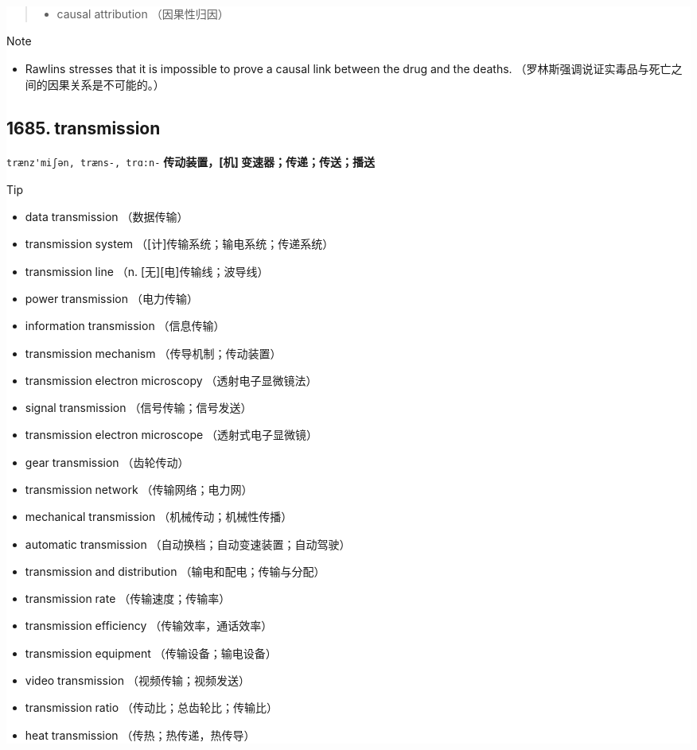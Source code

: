 >
> - causal attribution （因果性归因）
>

> [!NOTE]
>
> - Rawlins stresses that it is impossible to prove a causal link between the drug and the deaths. （罗林斯强调说证实毒品与死亡之间的因果关系是不可能的。）
>

## 1685. transmission

`trænz'miʃən, træns-, trɑ:n-`  **传动装置，[机] 变速器；传递；传送；播送**

> [!TIP]
>
> - data transmission （数据传输）
>
> - transmission system （[计]传输系统；输电系统；传递系统）
>
> - transmission line （n. [无][电]传输线；波导线）
>
> - power transmission （电力传输）
>
> - information transmission （信息传输）
>
> - transmission mechanism （传导机制；传动装置）
>
> - transmission electron microscopy （透射电子显微镜法）
>
> - signal transmission （信号传输；信号发送）
>
> - transmission electron microscope （透射式电子显微镜）
>
> - gear transmission （齿轮传动）
>
> - transmission network （传输网络；电力网）
>
> - mechanical transmission （机械传动；机械性传播）
>
> - automatic transmission （自动换档；自动变速装置；自动驾驶）
>
> - transmission and distribution （输电和配电；传输与分配）
>
> - transmission rate （传输速度；传输率）
>
> - transmission efficiency （传输效率，通话效率）
>
> - transmission equipment （传输设备；输电设备）
>
> - video transmission （视频传输；视频发送）
>
> - transmission ratio （传动比；总齿轮比；传输比）
>
> - heat transmission （传热；热传递，热传导）
>
